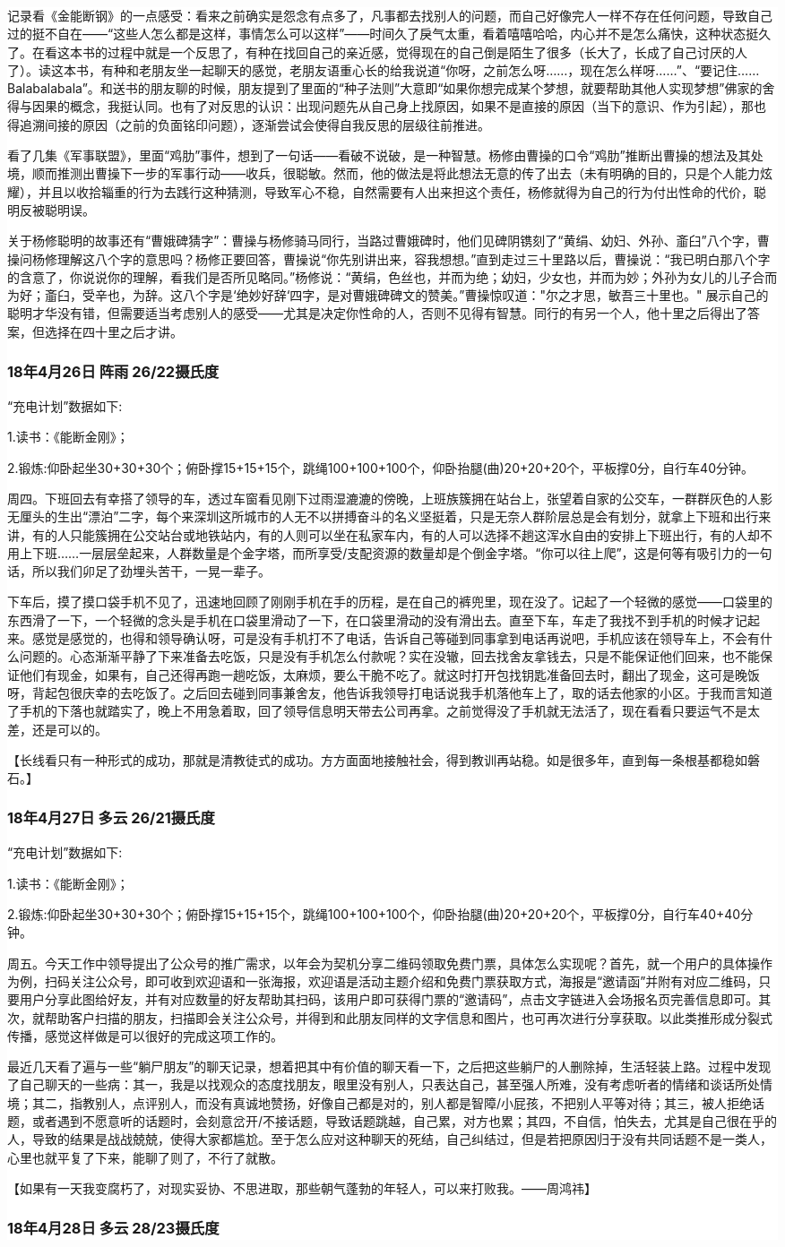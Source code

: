 记录看《金能断钢》的一点感受：看来之前确实是怨念有点多了，凡事都去找别人的问题，而自己好像完人一样不存在任何问题，导致自己过的挺不自在——“这些人怎么都是这样，事情怎么可以这样”——时间久了戾气太重，看着嘻嘻哈哈，内心并不是怎么痛快，这种状态挺久了。在看这本书的过程中就是一个反思了，有种在找回自己的亲近感，觉得现在的自己倒是陌生了很多（长大了，长成了自己讨厌的人了）。读这本书，有种和老朋友坐一起聊天的感觉，老朋友语重心长的给我说道“你呀，之前怎么呀……，现在怎么样呀……”、“要记住……Balabalabala”。和送书的朋友聊的时候，朋友提到了里面的“种子法则”大意即“如果你想完成某个梦想，就要帮助其他人实现梦想”佛家的舍得与因果的概念，我挺认同。也有了对反思的认识：出现问题先从自己身上找原因，如果不是直接的原因（当下的意识、作为引起），那也得追溯间接的原因（之前的负面铭印问题），逐渐尝试会使得自我反思的层级往前推进。

看了几集《军事联盟》，里面“鸡肋”事件，想到了一句话——看破不说破，是一种智慧。杨修由曹操的口令“鸡肋”推断出曹操的想法及其处境，顺而推测出曹操下一步的军事行动——收兵，很聪敏。然而，他的做法是将此想法无意的传了出去（未有明确的目的，只是个人能力炫耀），并且以收拾辎重的行为去践行这种猜测，导致军心不稳，自然需要有人出来担这个责任，杨修就得为自己的行为付出性命的代价，聪明反被聪明误。

关于杨修聪明的故事还有“曹娥碑猜字”：曹操与杨修骑马同行，当路过曹娥碑时，他们见碑阴镌刻了“黄绢、幼妇、外孙、齑臼”八个字，曹操问杨修理解这八个字的意思吗？杨修正要回答，曹操说“你先别讲出来，容我想想。”直到走过三十里路以后，曹操说：“我已明白那八个字的含意了，你说说你的理解，看我们是否所见略同。”杨修说：“黄绢，色丝也，并而为绝；幼妇，少女也，并而为妙；外孙为女儿的儿子合而为好；齑臼，受辛也，为辞。这八个字是‘绝妙好辞‘四字，是对曹娥碑碑文的赞美。”曹操惊叹道："尔之才思，敏吾三十里也。" 展示自己的聪明才华没有错，但需要适当考虑别人的感受——尤其是决定你性命的人，否则不见得有智慧。同行的有另一个人，他十里之后得出了答案，但选择在四十里之后才讲。


### 18年4月26日 阵雨 26/22摄氏度

“充电计划”数据如下:

1.读书：《能断金刚》；

2.锻炼:仰卧起坐30+30+30个；俯卧撑15+15+15个，跳绳100+100+100个，仰卧抬腿(曲)20+20+20个，平板撑0分，自行车40分钟。

周四。下班回去有幸搭了领导的车，透过车窗看见刚下过雨湿漉漉的傍晚，上班族簇拥在站台上，张望着自家的公交车，一群群灰色的人影无厘头的生出“漂泊”二字，每个来深圳这所城市的人无不以拼搏奋斗的名义坚挺着，只是无奈人群阶层总是会有划分，就拿上下班和出行来讲，有的人只能簇拥在公交站台或地铁站内，有的人则可以坐在私家车内，有的人可以选择不趟这浑水自由的安排上下班出行，有的人却不用上下班……一层层垒起来，人群数量是个金字塔，而所享受/支配资源的数量却是个倒金字塔。“你可以往上爬”，这是何等有吸引力的一句话，所以我们卯足了劲埋头苦干，一晃一辈子。

下车后，摸了摸口袋手机不见了，迅速地回顾了刚刚手机在手的历程，是在自己的裤兜里，现在没了。记起了一个轻微的感觉——口袋里的东西滑了一下，一个轻微的念头是手机在口袋里滑动了一下，在口袋里滑动的没有滑出去。直至下车，车走了我找不到手机的时候才记起来。感觉是感觉的，也得和领导确认呀，可是没有手机打不了电话，告诉自己等碰到同事拿到电话再说吧，手机应该在领导车上，不会有什么问题的。心态渐渐平静了下来准备去吃饭，只是没有手机怎么付款呢？实在没辙，回去找舍友拿钱去，只是不能保证他们回来，也不能保证他们有现金，如果有，自己还得再跑一趟吃饭，太麻烦，要么干脆不吃了。就这时打开包找钥匙准备回去时，翻出了现金，这可是晚饭呀，背起包很庆幸的去吃饭了。之后回去碰到同事兼舍友，他告诉我领导打电话说我手机落他车上了，取的话去他家的小区。于我而言知道了手机的下落也就踏实了，晚上不用急着取，回了领导信息明天带去公司再拿。之前觉得没了手机就无法活了，现在看看只要运气不是太差，还是可以的。

【长线看只有一种形式的成功，那就是清教徒式的成功。方方面面地接触社会，得到教训再站稳。如是很多年，直到每一条根基都稳如磐石。】


### 18年4月27日 多云 26/21摄氏度

“充电计划”数据如下:

1.读书：《能断金刚》；

2.锻炼:仰卧起坐30+30+30个；俯卧撑15+15+15个，跳绳100+100+100个，仰卧抬腿(曲)20+20+20个，平板撑0分，自行车40+40分钟。

周五。今天工作中领导提出了公众号的推广需求，以年会为契机分享二维码领取免费门票，具体怎么实现呢？首先，就一个用户的具体操作为例，扫码关注公众号，即可收到欢迎语和一张海报，欢迎语是活动主题介绍和免费门票获取方式，海报是“邀请函”并附有对应二维码，只要用户分享此图给好友，并有对应数量的好友帮助其扫码，该用户即可获得门票的“邀请码”，点击文字链进入会场报名页完善信息即可。其次，就帮助客户扫描的朋友，扫描即会关注公众号，并得到和此朋友同样的文字信息和图片，也可再次进行分享获取。以此类推形成分裂式传播，感觉这样做是可以很好的完成这项工作的。

最近几天看了遍与一些“躺尸朋友”的聊天记录，想着把其中有价值的聊天看一下，之后把这些躺尸的人删除掉，生活轻装上路。过程中发现了自己聊天的一些病：其一，我是以找观众的态度找朋友，眼里没有别人，只表达自己，甚至强人所难，没有考虑听者的情绪和谈话所处情境；其二，指教别人，点评别人，而没有真诚地赞扬，好像自己都是对的，别人都是智障/小屁孩，不把别人平等对待；其三，被人拒绝话题，或者遇到不愿意听的话题时，会刻意岔开/不接话题，导致话题跳越，自己累，对方也累；其四，不自信，怕失去，尤其是自己很在乎的人，导致的结果是战战兢兢，使得大家都尴尬。至于怎么应对这种聊天的死结，自己纠结过，但是若把原因归于没有共同话题不是一类人，心里也就平复了下来，能聊了则了，不行了就散。

【如果有一天我变腐朽了，对现实妥协、不思进取，那些朝气蓬勃的年轻人，可以来打败我。——周鸿祎】


### 18年4月28日 多云 28/23摄氏度
